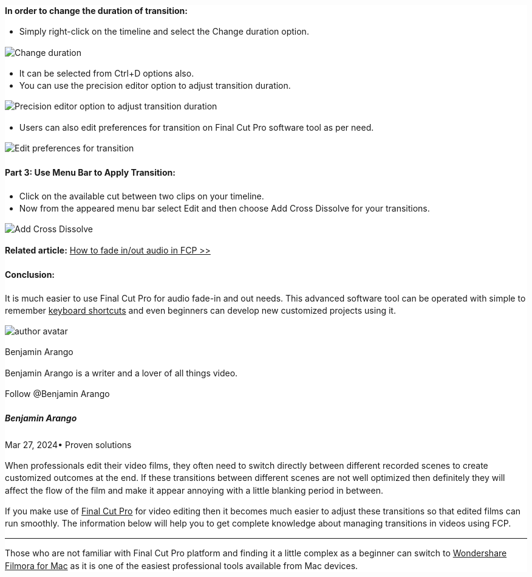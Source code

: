**In order to change the duration of transition:**

* Simply right-click on the timeline and select the Change duration option.

![Change duration](https://images.wondershare.com/filmora/article-images/add-transitions-in-fcp-5.png)

* It can be selected from Ctrl+D options also.
* You can use the precision editor option to adjust transition duration.

![ Precision editor option to adjust transition duration ](https://images.wondershare.com/filmora/article-images/add-transitions-in-fcp-6.png)

* Users can also edit preferences for transition on Final Cut Pro software tool as per need.

![ Edit preferences for transition](https://images.wondershare.com/filmora/article-images/add-transitions-in-fcp-7.png)

#### **Part 3: Use Menu Bar to Apply Transition:**

* Click on the available cut between two clips on your timeline.
* Now from the appeared menu bar select Edit and then choose Add Cross Dissolve for your transitions.

![Add Cross Dissolve](https://images.wondershare.com/filmora/article-images/add-transitions-in-fcp-8.png)

**Related article:** [How to fade in/out audio in FCP >>](https://tools.techidaily.com/wondershare/filmora/download/)

#### **Conclusion:**

It is much easier to use Final Cut Pro for audio fade-in and out needs. This advanced software tool can be operated with simple to remember [keyboard shortcuts](https://tools.techidaily.com/wondershare/filmora/download/) and even beginners can develop new customized projects using it.

![author avatar](https://images.wondershare.com/filmora/article-images/benjamin-arango-author.jpg)

Benjamin Arango

Benjamin Arango is a writer and a lover of all things video.

Follow @Benjamin Arango

##### Benjamin Arango

 Mar 27, 2024• Proven solutions

When professionals edit their video films, they often need to switch directly between different recorded scenes to create customized outcomes at the end. If these transitions between different scenes are not well optimized then definitely they will affect the flow of the film and make it appear annoying with a little blanking period in between.

If you make use of [Final Cut Pro](https://tools.techidaily.com/wondershare/filmora/download/) for video editing then it becomes much easier to adjust these transitions so that edited films can run smoothly. The information below will help you to get complete knowledge about managing transitions in videos using FCP.

---

Those who are not familiar with Final Cut Pro platform and finding it a little complex as a beginner can switch to [Wondershare Filmora for Mac](https://tools.techidaily.com/wondershare/filmora/download/) as it is one of the easiest professional tools available from Mac devices.
